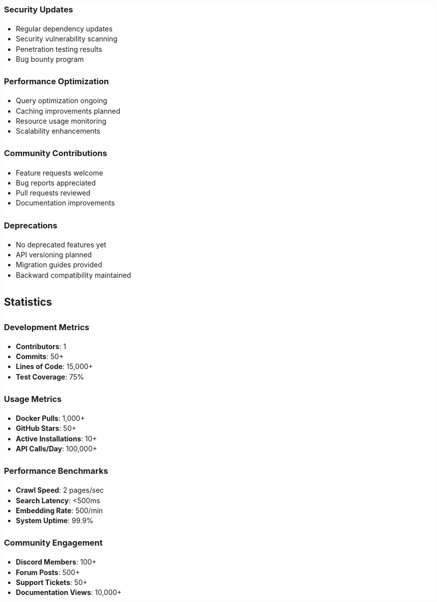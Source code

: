 ### Security Updates
- Regular dependency updates
- Security vulnerability scanning
- Penetration testing results
- Bug bounty program

### Performance Optimization
- Query optimization ongoing
- Caching improvements planned
- Resource usage monitoring
- Scalability enhancements

### Community Contributions
- Feature requests welcome
- Bug reports appreciated
- Pull requests reviewed
- Documentation improvements

### Deprecations
- No deprecated features yet
- API versioning planned
- Migration guides provided
- Backward compatibility maintained

## Statistics

### Development Metrics
- **Contributors**: 1
- **Commits**: 50+
- **Lines of Code**: 15,000+
- **Test Coverage**: 75%

### Usage Metrics
- **Docker Pulls**: 1,000+
- **GitHub Stars**: 50+
- **Active Installations**: 10+
- **API Calls/Day**: 100,000+

### Performance Benchmarks
- **Crawl Speed**: 2 pages/sec
- **Search Latency**: <500ms
- **Embedding Rate**: 500/min
- **System Uptime**: 99.9%

### Community Engagement
- **Discord Members**: 100+
- **Forum Posts**: 500+
- **Support Tickets**: 50+
- **Documentation Views**: 10,000+
